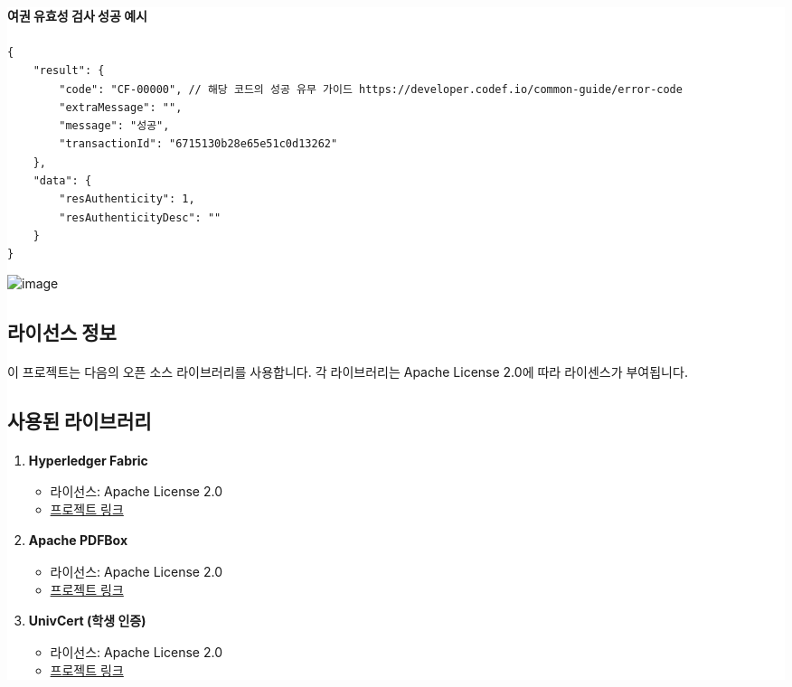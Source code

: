 
#### 여권 유효성 검사 성공 예시
```
{
    "result": {
        "code": "CF-00000", // 해당 코드의 성공 유무 가이드 https://developer.codef.io/common-guide/error-code
        "extraMessage": "",
        "message": "성공",
        "transactionId": "6715130b28e65e51c0d13262"
    },
    "data": {
        "resAuthenticity": 1,
        "resAuthenticityDesc": ""
    }
}
```
<img width="676" alt="image" src="https://github.com/user-attachments/assets/0497ad78-ea32-4e7d-9f3a-1e6ee4268bb8">


## 라이선스 정보

이 프로젝트는 다음의 오픈 소스 라이브러리를 사용합니다. 각 라이브러리는 Apache License 2.0에 따라 라이센스가 부여됩니다.

## 사용된 라이브러리

1. **Hyperledger Fabric**
   - 라이선스: Apache License 2.0
   - [프로젝트 링크](https://www.hyperledger.org/use/fabric)

2. **Apache PDFBox**
   - 라이선스: Apache License 2.0
   - [프로젝트 링크](https://pdfbox.apache.org)

3. **UnivCert (학생 인증)**
   - 라이선스: Apache License 2.0
   - [프로젝트 링크](https://github.com/univcert)

